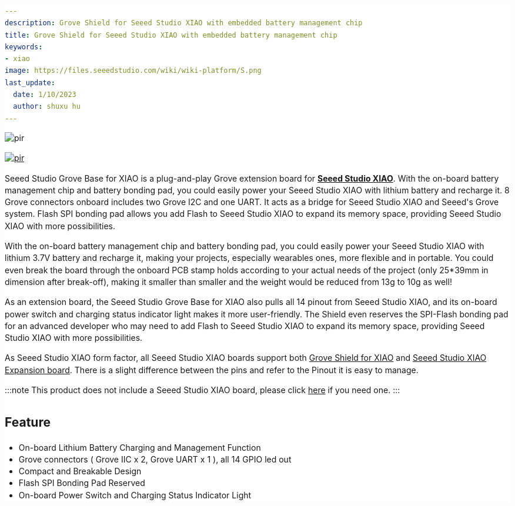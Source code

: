 ```yaml
---
description: Grove Shield for Seeed Studio XIAO with embedded battery management chip
title: Grove Shield for Seeed Studio XIAO with embedded battery management chip
keywords:
- xiao
image: https://files.seeedstudio.com/wiki/wiki-platform/S.png
last_update:
  date: 1/10/2023
  author: shuxu hu
---
```



  <p style={{textAlign: 'center'}}><img src="https://files.seeedstudio.com/wiki/Grove-Shield-for-Seeeduino-XIAO/img/xiao_-Preview-25.png" alt="pir" width={600} height="auto" /></p>


[<p><img src="https://files.seeedstudio.com/wiki/common/Get_One_Now_Banner.png" alt="pir" width={600} height="auto" /></p>](https://www.seeedstudio.com/Grove-Shield-for-Seeeduino-XIAO-p-4621.html)
Seeed Studio Grove Base for XIAO is a plug-and-play Grove extension board for **[Seeed Studio XIAO](https://wiki.seeedstudio.com/Seeeduino-XIAO/)**. With the on-board battery management chip and battery bonding pad, you could easily power your Seeed Studio XIAO with lithium battery and recharge it. 8 Grove connectors onboard includes two Grove I2C and one UART. It acts as a bridge for Seeed Studio XIAO and Seeed's Grove system. Flash SPI bonding pad allows you add Flash to Seeed Studio XIAO to expand its memory space, providing Seeed Studio XIAO with more possibilities.

With the on-board battery management chip and battery bonding pad, you could easily power your Seeed Studio XIAO with lithium 3.7V battery and recharge it, making your projects, especially wearables ones, more flexible and in portable. You could even break the board through the onboard PCB stamp holds according to your actual needs of the project (only 25*39mm in dimension after break-off), making it smaller than smaller and the weight would be reduced from 13g to 10g as well!


As an extension board, the Seeed Studio Grove Base for XIAO also pulls all 14 pinout from Seeed Studio XIAO, and its on-board power switch and charging status indicator light makes it more user-friendly. The Shield even reserves the SPI-Flash bonding pad for an advanced developer who may need to add Flash to Seeed Studio XIAO to expand its memory space, providing Seeed Studio XIAO with more possibilities.

As Seeed Studio XIAO form factor, all Seeed Studio XIAO boards support both [Grove Shield for XIAO](https://www.seeedstudio.com/Grove-Shield-for-Seeeduino-XIAO-p-4621.html) and [Seeed Studio XIAO Expansion board](https://www.seeedstudio.com/Seeeduino-XIAO-Expansion-board-p-4746.html). There is a slight difference between the pins and refer to the Pinout it is easy to manage.

:::note
This product does not include a Seeed Studio XIAO board, please click [here](https://www.seeedstudio.com/Seeeduino-XIAO-Arduino-Microcontroller-SAMD21-Cortex-M0+-p-4426.html) if you need one.
:::

## Feature

- On-board Lithium Battery Charging and Management Function
- Grove connectors ( Grove IIC x 2, Grove UART x 1 ), all 14 GPIO led out
- Compact and Breakable Design
- Flash SPI Bonding Pad Reserved
- On-board Power Switch and Charging Status Indicator Light
